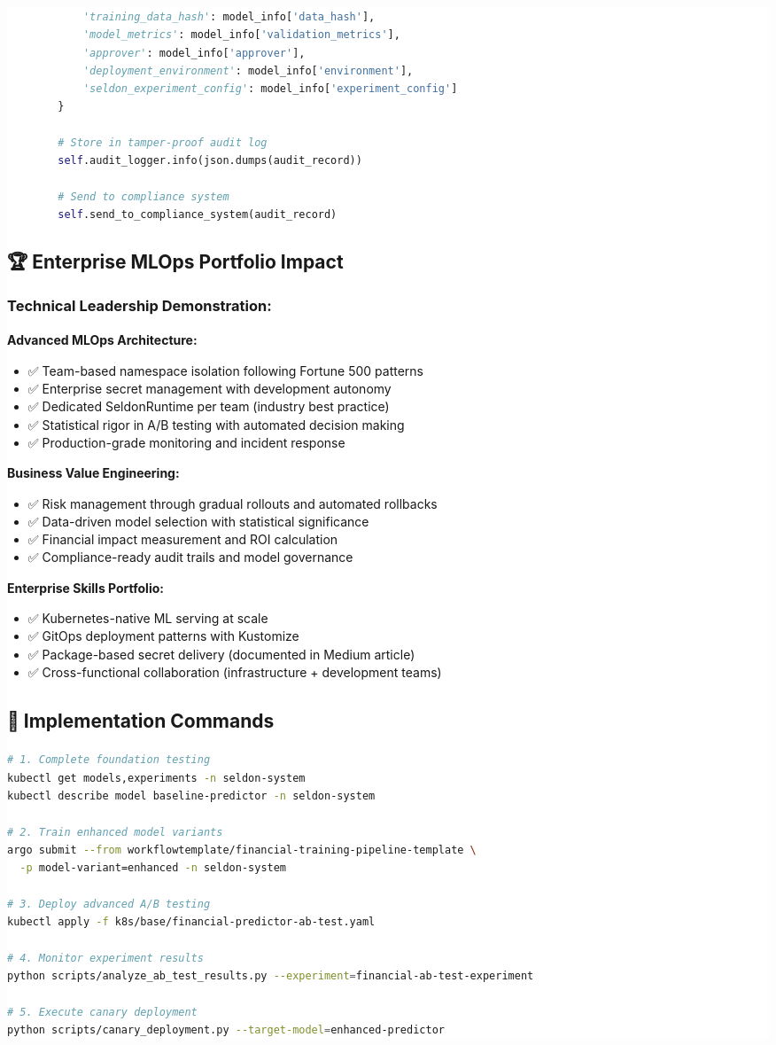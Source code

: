 ```python
            'training_data_hash': model_info['data_hash'],
            'model_metrics': model_info['validation_metrics'],
            'approver': model_info['approver'],
            'deployment_environment': model_info['environment'],
            'seldon_experiment_config': model_info['experiment_config']
        }
        
        # Store in tamper-proof audit log
        self.audit_logger.info(json.dumps(audit_record))
        
        # Send to compliance system
        self.send_to_compliance_system(audit_record)
```

## 🏆 Enterprise MLOps Portfolio Impact

### Technical Leadership Demonstration:

**Advanced MLOps Architecture:**
- ✅ Team-based namespace isolation following Fortune 500 patterns
- ✅ Enterprise secret management with development autonomy
- ✅ Dedicated SeldonRuntime per team (industry best practice)
- ✅ Statistical rigor in A/B testing with automated decision making
- ✅ Production-grade monitoring and incident response

**Business Value Engineering:**
- ✅ Risk management through gradual rollouts and automated rollbacks
- ✅ Data-driven model selection with statistical significance
- ✅ Financial impact measurement and ROI calculation
- ✅ Compliance-ready audit trails and model governance

**Enterprise Skills Portfolio:**
- ✅ Kubernetes-native ML serving at scale
- ✅ GitOps deployment patterns with Kustomize
- ✅ Package-based secret delivery (documented in Medium article)
- ✅ Cross-functional collaboration (infrastructure + development teams)

## 🚀 Implementation Commands

```bash
# 1. Complete foundation testing
kubectl get models,experiments -n seldon-system
kubectl describe model baseline-predictor -n seldon-system

# 2. Train enhanced model variants
argo submit --from workflowtemplate/financial-training-pipeline-template \
  -p model-variant=enhanced -n seldon-system

# 3. Deploy advanced A/B testing
kubectl apply -f k8s/base/financial-predictor-ab-test.yaml

# 4. Monitor experiment results  
python scripts/analyze_ab_test_results.py --experiment=financial-ab-test-experiment

# 5. Execute canary deployment
python scripts/canary_deployment.py --target-model=enhanced-predictor
```
